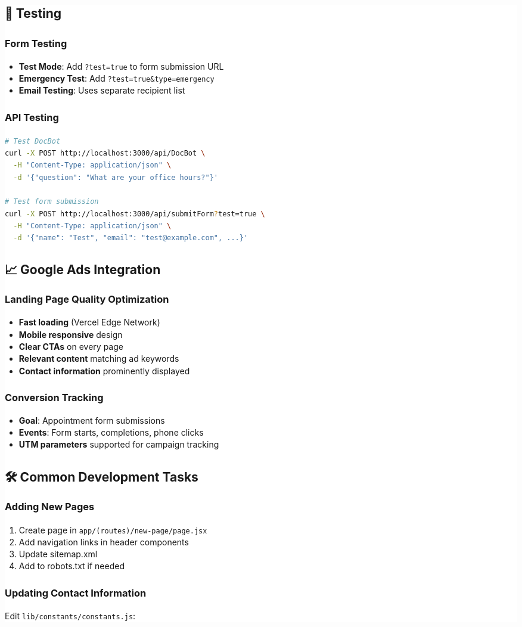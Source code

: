 ## 🧪 Testing

### Form Testing

- **Test Mode**: Add `?test=true` to form submission URL
- **Emergency Test**: Add `?test=true&type=emergency`
- **Email Testing**: Uses separate recipient list

### API Testing

```bash
# Test DocBot
curl -X POST http://localhost:3000/api/DocBot \
  -H "Content-Type: application/json" \
  -d '{"question": "What are your office hours?"}'

# Test form submission
curl -X POST http://localhost:3000/api/submitForm?test=true \
  -H "Content-Type: application/json" \
  -d '{"name": "Test", "email": "test@example.com", ...}'
```

## 📈 Google Ads Integration

### Landing Page Quality Optimization

- **Fast loading** (Vercel Edge Network)
- **Mobile responsive** design
- **Clear CTAs** on every page
- **Relevant content** matching ad keywords
- **Contact information** prominently displayed

### Conversion Tracking

- **Goal**: Appointment form submissions
- **Events**: Form starts, completions, phone clicks
- **UTM parameters** supported for campaign tracking

## 🛠 Common Development Tasks

### Adding New Pages

1. Create page in `app/(routes)/new-page/page.jsx`
2. Add navigation links in header components
3. Update sitemap.xml
4. Add to robots.txt if needed

### Updating Contact Information

Edit `lib/constants/constants.js`:
